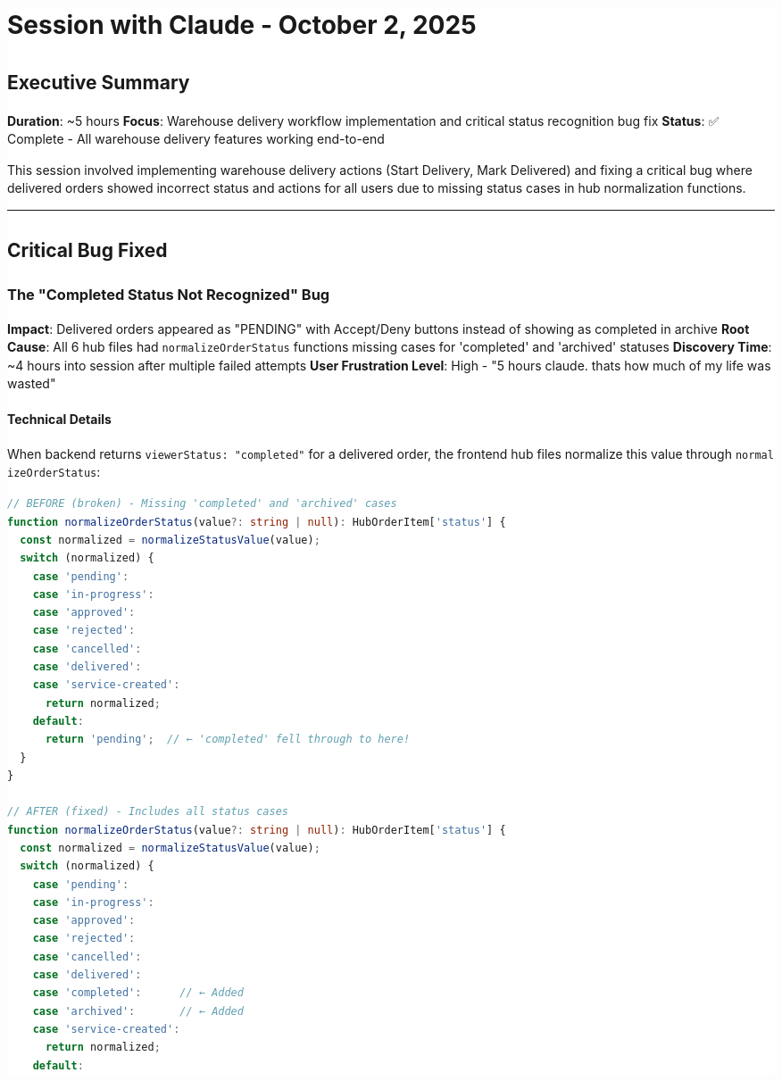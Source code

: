 # Session with Claude - October 2, 2025

## Executive Summary

**Duration**: ~5 hours
**Focus**: Warehouse delivery workflow implementation and critical status recognition bug fix
**Status**: ✅ Complete - All warehouse delivery features working end-to-end

This session involved implementing warehouse delivery actions (Start Delivery, Mark Delivered) and fixing a critical bug where delivered orders showed incorrect status and actions for all users due to missing status cases in hub normalization functions.

---

## Critical Bug Fixed

### The "Completed Status Not Recognized" Bug

**Impact**: Delivered orders appeared as "PENDING" with Accept/Deny buttons instead of showing as completed in archive
**Root Cause**: All 6 hub files had `normalizeOrderStatus` functions missing cases for 'completed' and 'archived' statuses
**Discovery Time**: ~4 hours into session after multiple failed attempts
**User Frustration Level**: High - "5 hours claude. thats how much of my life was wasted"

#### Technical Details

When backend returns `viewerStatus: "completed"` for a delivered order, the frontend hub files normalize this value through `normalizeOrderStatus`:

```typescript
// BEFORE (broken) - Missing 'completed' and 'archived' cases
function normalizeOrderStatus(value?: string | null): HubOrderItem['status'] {
  const normalized = normalizeStatusValue(value);
  switch (normalized) {
    case 'pending':
    case 'in-progress':
    case 'approved':
    case 'rejected':
    case 'cancelled':
    case 'delivered':
    case 'service-created':
      return normalized;
    default:
      return 'pending';  // ← 'completed' fell through to here!
  }
}

// AFTER (fixed) - Includes all status cases
function normalizeOrderStatus(value?: string | null): HubOrderItem['status'] {
  const normalized = normalizeStatusValue(value);
  switch (normalized) {
    case 'pending':
    case 'in-progress':
    case 'approved':
    case 'rejected':
    case 'cancelled':
    case 'delivered':
    case 'completed':      // ← Added
    case 'archived':       // ← Added
    case 'service-created':
      return normalized;
    default:
```